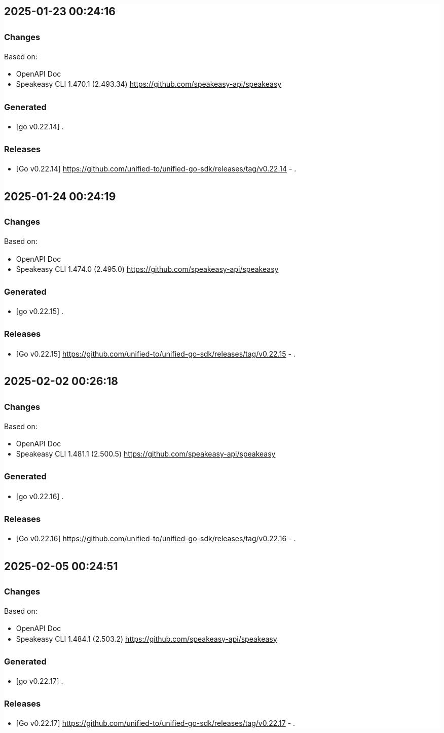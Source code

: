 ## 2025-01-23 00:24:16
### Changes
Based on:
- OpenAPI Doc  
- Speakeasy CLI 1.470.1 (2.493.34) https://github.com/speakeasy-api/speakeasy
### Generated
- [go v0.22.14] .
### Releases
- [Go v0.22.14] https://github.com/unified-to/unified-go-sdk/releases/tag/v0.22.14 - .

## 2025-01-24 00:24:19
### Changes
Based on:
- OpenAPI Doc  
- Speakeasy CLI 1.474.0 (2.495.0) https://github.com/speakeasy-api/speakeasy
### Generated
- [go v0.22.15] .
### Releases
- [Go v0.22.15] https://github.com/unified-to/unified-go-sdk/releases/tag/v0.22.15 - .

## 2025-02-02 00:26:18
### Changes
Based on:
- OpenAPI Doc  
- Speakeasy CLI 1.481.1 (2.500.5) https://github.com/speakeasy-api/speakeasy
### Generated
- [go v0.22.16] .
### Releases
- [Go v0.22.16] https://github.com/unified-to/unified-go-sdk/releases/tag/v0.22.16 - .

## 2025-02-05 00:24:51
### Changes
Based on:
- OpenAPI Doc  
- Speakeasy CLI 1.484.1 (2.503.2) https://github.com/speakeasy-api/speakeasy
### Generated
- [go v0.22.17] .
### Releases
- [Go v0.22.17] https://github.com/unified-to/unified-go-sdk/releases/tag/v0.22.17 - .
